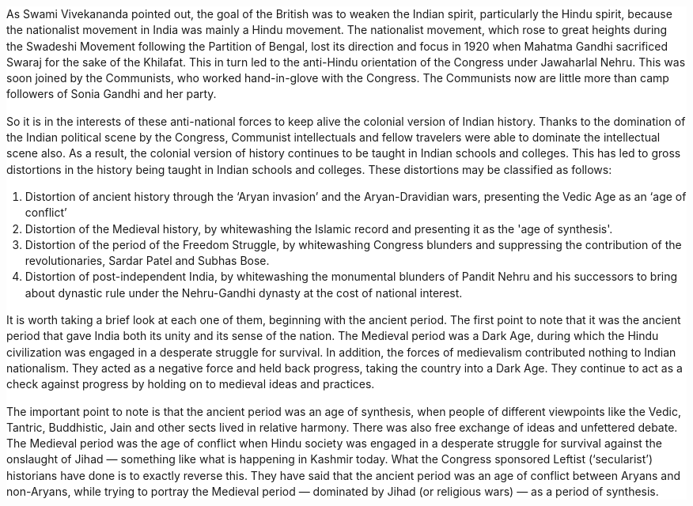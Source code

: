 As Swami Vivekananda pointed out, the goal of the British was to weaken
the Indian spirit, particularly the Hindu spirit, because the
nationalist movement in India was mainly a Hindu movement. The
nationalist movement, which rose to great heights during the Swadeshi
Movement following the Partition of Bengal, lost its direction and focus
in 1920 when Mahatma Gandhi sacrificed Swaraj for the sake of the
Khilafat. This in turn led to the anti-Hindu orientation of the Congress
under Jawaharlal Nehru. This was soon joined by the Communists, who
worked hand-in-glove with the Congress. The Communists now are little
more than camp followers of Sonia Gandhi and her party.

So it is in the interests of these anti-national forces to keep alive
the colonial version of Indian history. Thanks to the domination of the
Indian political scene by the Congress, Communist intellectuals and
fellow travelers were able to dominate the intellectual scene also. As a
result, the colonial version of history continues to be taught in Indian
schools and colleges. This has led to gross distortions in the history
being taught in Indian schools and colleges. These distortions may be
classified as follows:

1.  Distortion of ancient history through the ‘Aryan invasion’ and the
    Aryan-Dravidian wars, presenting the Vedic Age as an ‘age of
    conflict’
2.  Distortion of the Medieval history, by whitewashing the Islamic
    record and presenting it as the 'age of synthesis'.
3.  Distortion of the period of the Freedom Struggle, by whitewashing
    Congress blunders and suppressing the contribution of the
    revolutionaries, Sardar Patel and Subhas Bose.
4.  Distortion of post-independent India, by whitewashing the monumental
    blunders of Pandit Nehru and his successors to bring about dynastic
    rule under the Nehru-Gandhi dynasty at the cost of national
    interest.

It is worth taking a brief look at each one of them, beginning with the
ancient period. The first point to note that it was the ancient period
that gave India both its unity and its sense of the nation. The Medieval
period was a Dark Age, during which the Hindu civilization was engaged
in a desperate struggle for survival. In addition, the forces of
medievalism contributed nothing to Indian nationalism. They acted as a
negative force and held back progress, taking the country into a Dark
Age. They continue to act as a check against progress by holding on to
medieval ideas and practices.

The important point to note is that the ancient period was an age of
synthesis, when people of different viewpoints like the Vedic, Tantric,
Buddhistic, Jain and other sects lived in relative harmony. There was
also free exchange of ideas and unfettered debate. The Medieval period
was the age of conflict when Hindu society was engaged in a desperate
struggle for survival against the onslaught of Jihad — something like
what is happening in Kashmir today. What the Congress sponsored Leftist
(‘secularist’) historians have done is to exactly reverse this. They
have said that the ancient period was an age of conflict between Aryans
and non-Aryans, while trying to portray the Medieval period — dominated
by Jihad (or religious wars) — as a period of synthesis.
